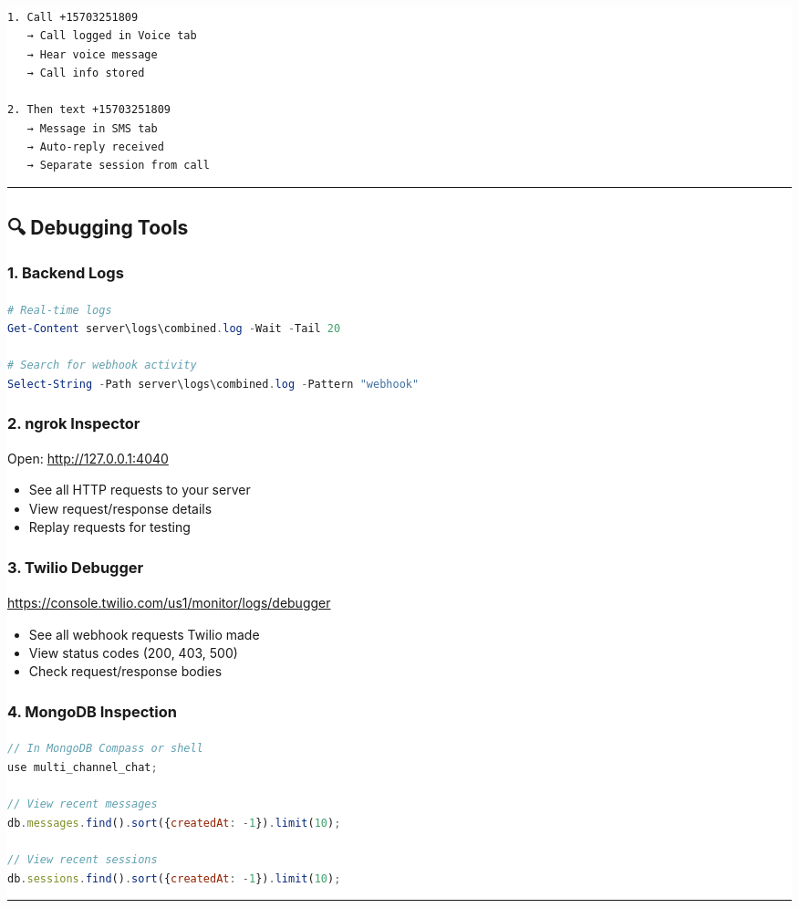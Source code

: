 ```
1. Call +15703251809
   → Call logged in Voice tab
   → Hear voice message
   → Call info stored

2. Then text +15703251809
   → Message in SMS tab
   → Auto-reply received
   → Separate session from call
```

---

## 🔍 **Debugging Tools**

### **1. Backend Logs**

```powershell
# Real-time logs
Get-Content server\logs\combined.log -Wait -Tail 20

# Search for webhook activity
Select-String -Path server\logs\combined.log -Pattern "webhook"
```

### **2. ngrok Inspector**

Open: http://127.0.0.1:4040

- See all HTTP requests to your server
- View request/response details
- Replay requests for testing

### **3. Twilio Debugger**

https://console.twilio.com/us1/monitor/logs/debugger

- See all webhook requests Twilio made
- View status codes (200, 403, 500)
- Check request/response bodies

### **4. MongoDB Inspection**

```javascript
// In MongoDB Compass or shell
use multi_channel_chat;

// View recent messages
db.messages.find().sort({createdAt: -1}).limit(10);

// View recent sessions
db.sessions.find().sort({createdAt: -1}).limit(10);
```

---